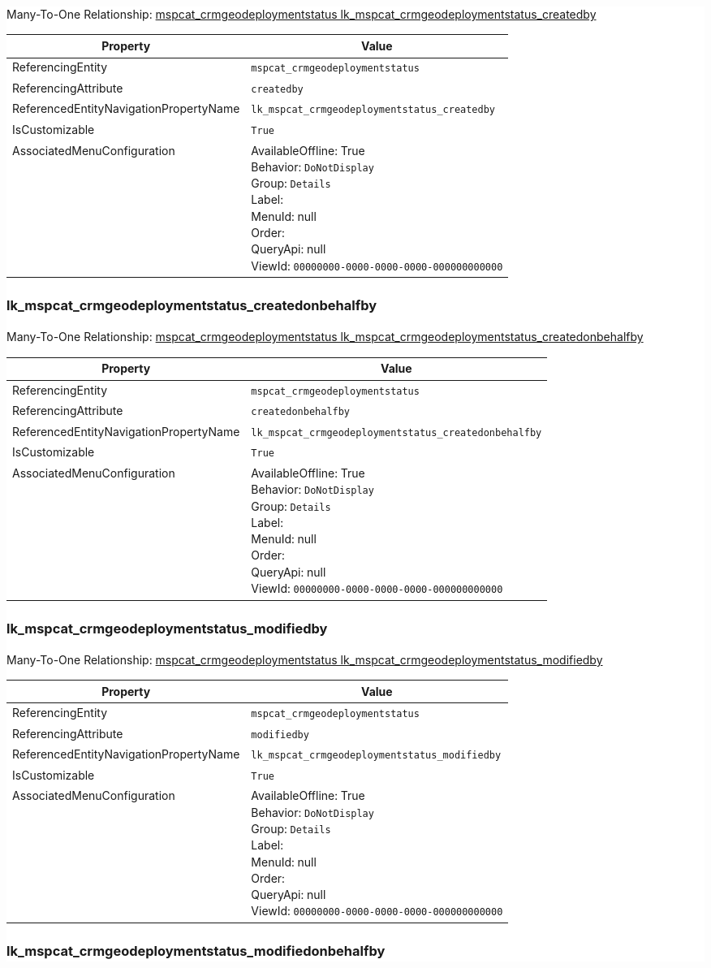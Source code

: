 Many-To-One Relationship: [mspcat_crmgeodeploymentstatus lk_mspcat_crmgeodeploymentstatus_createdby](mspcat_crmgeodeploymentstatus.md#BKMK_lk_mspcat_crmgeodeploymentstatus_createdby)

|Property|Value|
|---|---|
|ReferencingEntity|`mspcat_crmgeodeploymentstatus`|
|ReferencingAttribute|`createdby`|
|ReferencedEntityNavigationPropertyName|`lk_mspcat_crmgeodeploymentstatus_createdby`|
|IsCustomizable|`True`|
|AssociatedMenuConfiguration|AvailableOffline: True<br />Behavior: `DoNotDisplay`<br />Group: `Details`<br />Label: <br />MenuId: null<br />Order: <br />QueryApi: null<br />ViewId: `00000000-0000-0000-0000-000000000000`|

### <a name="BKMK_lk_mspcat_crmgeodeploymentstatus_createdonbehalfby"></a> lk_mspcat_crmgeodeploymentstatus_createdonbehalfby

Many-To-One Relationship: [mspcat_crmgeodeploymentstatus lk_mspcat_crmgeodeploymentstatus_createdonbehalfby](mspcat_crmgeodeploymentstatus.md#BKMK_lk_mspcat_crmgeodeploymentstatus_createdonbehalfby)

|Property|Value|
|---|---|
|ReferencingEntity|`mspcat_crmgeodeploymentstatus`|
|ReferencingAttribute|`createdonbehalfby`|
|ReferencedEntityNavigationPropertyName|`lk_mspcat_crmgeodeploymentstatus_createdonbehalfby`|
|IsCustomizable|`True`|
|AssociatedMenuConfiguration|AvailableOffline: True<br />Behavior: `DoNotDisplay`<br />Group: `Details`<br />Label: <br />MenuId: null<br />Order: <br />QueryApi: null<br />ViewId: `00000000-0000-0000-0000-000000000000`|

### <a name="BKMK_lk_mspcat_crmgeodeploymentstatus_modifiedby"></a> lk_mspcat_crmgeodeploymentstatus_modifiedby

Many-To-One Relationship: [mspcat_crmgeodeploymentstatus lk_mspcat_crmgeodeploymentstatus_modifiedby](mspcat_crmgeodeploymentstatus.md#BKMK_lk_mspcat_crmgeodeploymentstatus_modifiedby)

|Property|Value|
|---|---|
|ReferencingEntity|`mspcat_crmgeodeploymentstatus`|
|ReferencingAttribute|`modifiedby`|
|ReferencedEntityNavigationPropertyName|`lk_mspcat_crmgeodeploymentstatus_modifiedby`|
|IsCustomizable|`True`|
|AssociatedMenuConfiguration|AvailableOffline: True<br />Behavior: `DoNotDisplay`<br />Group: `Details`<br />Label: <br />MenuId: null<br />Order: <br />QueryApi: null<br />ViewId: `00000000-0000-0000-0000-000000000000`|

### <a name="BKMK_lk_mspcat_crmgeodeploymentstatus_modifiedonbehalfby"></a> lk_mspcat_crmgeodeploymentstatus_modifiedonbehalfby
